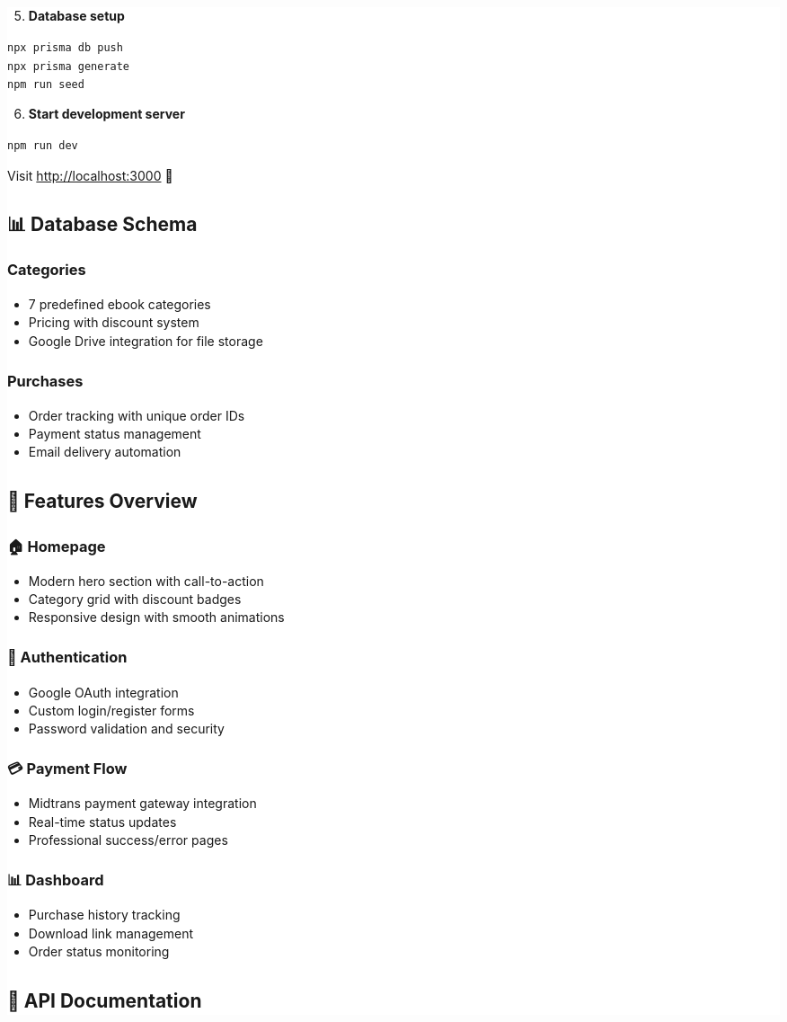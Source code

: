 5. **Database setup**
```bash
npx prisma db push
npx prisma generate
npm run seed
```

6. **Start development server**
```bash
npm run dev
```

Visit [http://localhost:3000](http://localhost:3000) 🎉

## 📊 Database Schema

### Categories
- 7 predefined ebook categories
- Pricing with discount system
- Google Drive integration for file storage

### Purchases
- Order tracking with unique order IDs
- Payment status management
- Email delivery automation

## 🎨 Features Overview

### 🏠 Homepage
- Modern hero section with call-to-action
- Category grid with discount badges
- Responsive design with smooth animations

### 🔐 Authentication
- Google OAuth integration
- Custom login/register forms
- Password validation and security

### 💳 Payment Flow
- Midtrans payment gateway integration
- Real-time status updates
- Professional success/error pages

### 📊 Dashboard
- Purchase history tracking
- Download link management
- Order status monitoring

## 🔧 API Documentation
